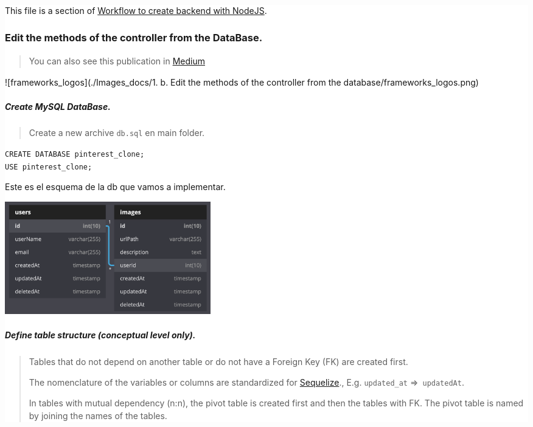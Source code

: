 This file is a section of [Workflow to create backend with NodeJS](./README.md).

### Edit the methods of the controller from the DataBase.

> You can also see this publication in [Medium]()

![frameworks_logos](./Images_docs/1. b. Edit the methods of the controller from the database/frameworks_logos.png)

##### Create MySQL DataBase.

> Create a new archive `db.sql` en main folder.

```mysql
CREATE DATABASE pinterest_clone;
USE pinterest_clone;
```

Este es el esquema de la db que vamos a implementar. 

<img src="Images_docs/1. b. Edit the methods of the controller from the database/db_MySQL_idea.png" alt="db_MySQL_idea" style="zoom:33%;" />

##### Define table structure (conceptual level only).

> Tables that do not depend on another table or do not have a Foreign Key (FK) are created first.
>
> The nomenclature of the variables or columns are standardized for [Sequelize](https://sequelize.org/)., E.g. `updated_at` =>` updatedAt`.
>
> In tables with mutual dependency (n:n), the pivot table is created first and then the tables with FK. The pivot table is named by joining the names of the tables.

